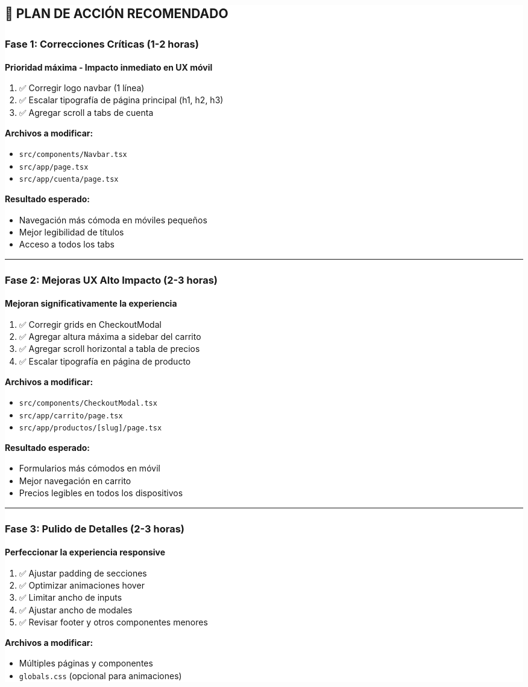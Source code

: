 
## 📝 PLAN DE ACCIÓN RECOMENDADO

### Fase 1: Correcciones Críticas (1-2 horas)

**Prioridad máxima - Impacto inmediato en UX móvil**

1. ✅ Corregir logo navbar (1 línea)
2. ✅ Escalar tipografía de página principal (h1, h2, h3)
3. ✅ Agregar scroll a tabs de cuenta

**Archivos a modificar:**
- `src/components/Navbar.tsx`
- `src/app/page.tsx`
- `src/app/cuenta/page.tsx`

**Resultado esperado:**
- Navegación más cómoda en móviles pequeños
- Mejor legibilidad de títulos
- Acceso a todos los tabs

---

### Fase 2: Mejoras UX Alto Impacto (2-3 horas)

**Mejoran significativamente la experiencia**

1. ✅ Corregir grids en CheckoutModal
2. ✅ Agregar altura máxima a sidebar del carrito
3. ✅ Agregar scroll horizontal a tabla de precios
4. ✅ Escalar tipografía en página de producto

**Archivos a modificar:**
- `src/components/CheckoutModal.tsx`
- `src/app/carrito/page.tsx`
- `src/app/productos/[slug]/page.tsx`

**Resultado esperado:**
- Formularios más cómodos en móvil
- Mejor navegación en carrito
- Precios legibles en todos los dispositivos

---

### Fase 3: Pulido de Detalles (2-3 horas)

**Perfeccionar la experiencia responsive**

1. ✅ Ajustar padding de secciones
2. ✅ Optimizar animaciones hover
3. ✅ Limitar ancho de inputs
4. ✅ Ajustar ancho de modales
5. ✅ Revisar footer y otros componentes menores

**Archivos a modificar:**
- Múltiples páginas y componentes
- `globals.css` (opcional para animaciones)
